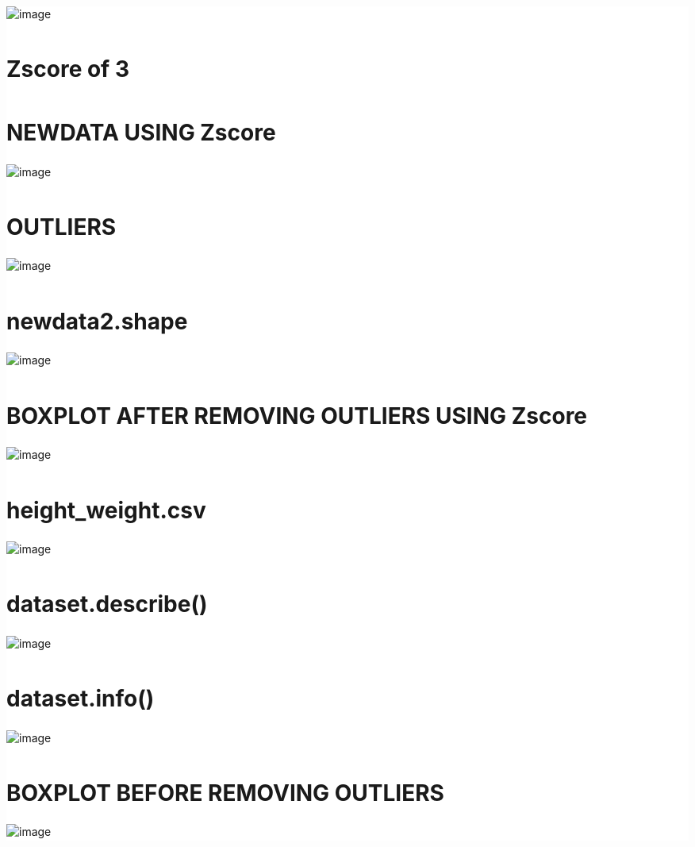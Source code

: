 ![image](https://github.com/keerthysesha/Outlier_Detection_and_Removal/assets/125575936/3e954296-4a5d-4378-94ee-2c07227e1bdd)


# Zscore of 3
# NEWDATA USING Zscore

![image](https://github.com/keerthysesha/Outlier_Detection_and_Removal/assets/125575936/bc95a8b1-a8ee-41d6-97f5-9cce0107d8be)


# OUTLIERS

![image](https://github.com/keerthysesha/Outlier_Detection_and_Removal/assets/125575936/1962a7eb-64ba-4541-8a10-064ce9b2601f)


# newdata2.shape

![image](https://github.com/keerthysesha/Outlier_Detection_and_Removal/assets/125575936/f4dd5ec3-1504-47a4-b6a2-c7dedc2bc6fb)


# BOXPLOT AFTER REMOVING OUTLIERS USING Zscore

![image](https://github.com/keerthysesha/Outlier_Detection_and_Removal/assets/125575936/ab26f66a-b7c0-4036-b4d6-e42a25c0fc24)


# height_weight.csv

![image](https://github.com/keerthysesha/Outlier_Detection_and_Removal/assets/125575936/5e34338c-0208-45f5-9371-6d6f0d7039c0)


# dataset.describe()

![image](https://github.com/keerthysesha/Outlier_Detection_and_Removal/assets/125575936/c04c46a5-07ea-4cfc-b2a4-a0c68ca63929)


# dataset.info()

![image](https://github.com/keerthysesha/Outlier_Detection_and_Removal/assets/125575936/9f942fd2-355a-43e2-831a-b7bc16481409)


# BOXPLOT BEFORE REMOVING OUTLIERS

![image](https://github.com/keerthysesha/Outlier_Detection_and_Removal/assets/125575936/e62afc28-7448-45e4-af6e-f67fd5584711)
